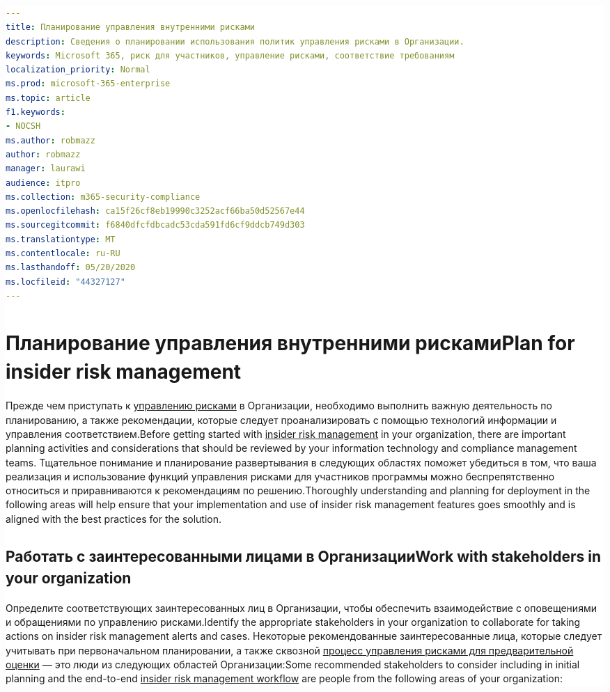 ```yaml
---
title: Планирование управления внутренними рисками
description: Сведения о планировании использования политик управления рисками в Организации.
keywords: Microsoft 365, риск для участников, управление рисками, соответствие требованиям
localization_priority: Normal
ms.prod: microsoft-365-enterprise
ms.topic: article
f1.keywords:
- NOCSH
ms.author: robmazz
author: robmazz
manager: laurawi
audience: itpro
ms.collection: m365-security-compliance
ms.openlocfilehash: ca15f26cf8eb19990c3252acf66ba50d52567e44
ms.sourcegitcommit: f6840dfcfdbcadc53cda591fd6cf9ddcb749d303
ms.translationtype: MT
ms.contentlocale: ru-RU
ms.lasthandoff: 05/20/2020
ms.locfileid: "44327127"
---
```

# <a name="plan-for-insider-risk-management"></a><span data-ttu-id="02999-104">Планирование управления внутренними рисками</span><span class="sxs-lookup"><span data-stu-id="02999-104">Plan for insider risk management</span></span>

<span data-ttu-id="02999-105">Прежде чем приступать к [управлению рисками](insider-risk-management.md) в Организации, необходимо выполнить важную деятельность по планированию, а также рекомендации, которые следует проанализировать с помощью технологий информации и управления соответствием.</span><span class="sxs-lookup"><span data-stu-id="02999-105">Before getting started with [insider risk management](insider-risk-management.md) in your organization, there are important planning activities and considerations that should be reviewed by your information technology and compliance management teams.</span></span> <span data-ttu-id="02999-106">Тщательное понимание и планирование развертывания в следующих областях поможет убедиться в том, что ваша реализация и использование функций управления рисками для участников программы можно беспрепятственно относиться и приравниваются к рекомендациям по решению.</span><span class="sxs-lookup"><span data-stu-id="02999-106">Thoroughly understanding and planning for deployment in the following areas will help ensure that your implementation and use of insider risk management features goes smoothly and is aligned with the best practices for the solution.</span></span>

## <a name="work-with-stakeholders-in-your-organization"></a><span data-ttu-id="02999-107">Работать с заинтересованными лицами в Организации</span><span class="sxs-lookup"><span data-stu-id="02999-107">Work with stakeholders in your organization</span></span>

<span data-ttu-id="02999-108">Определите соответствующих заинтересованных лиц в Организации, чтобы обеспечить взаимодействие с оповещениями и обращениями по управлению рисками.</span><span class="sxs-lookup"><span data-stu-id="02999-108">Identify the appropriate stakeholders in your organization to collaborate for taking actions on insider risk management alerts and cases.</span></span> <span data-ttu-id="02999-109">Некоторые рекомендованные заинтересованные лица, которые следует учитывать при первоначальном планировании, а также сквозной [процесс управления рисками для предварительной оценки](insider-risk-management.md#workflow) — это люди из следующих областей Организации:</span><span class="sxs-lookup"><span data-stu-id="02999-109">Some recommended stakeholders to consider including in initial planning and the end-to-end [insider risk management workflow](insider-risk-management.md#workflow) are people from the following areas of your organization:</span></span>

